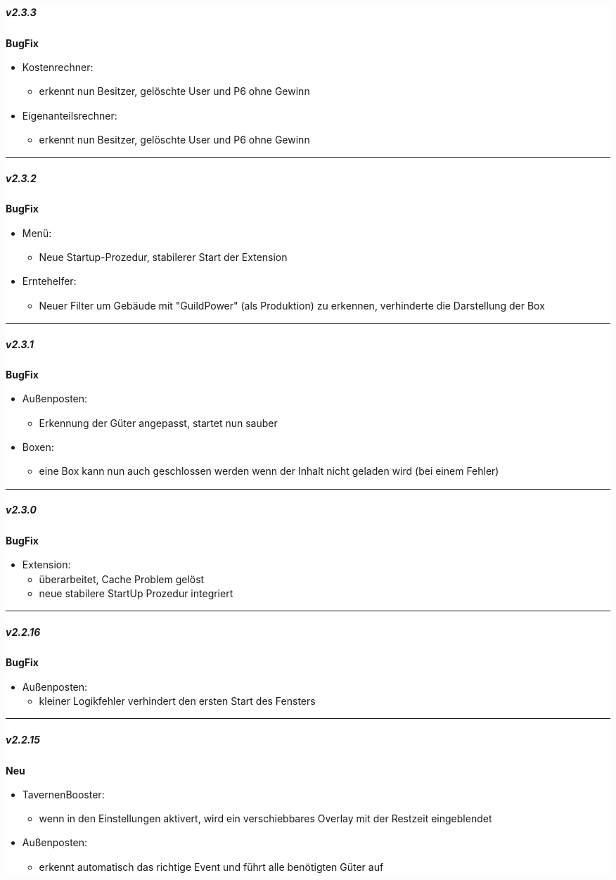 
##### v2.3.3
**BugFix**
- Kostenrechner:
	- erkennt nun Besitzer, gelöschte User und P6 ohne Gewinn

- Eigenanteilsrechner:
	- erkennt nun Besitzer, gelöschte User und P6 ohne Gewinn

---


##### v2.3.2
**BugFix**
- Menü:
	- Neue Startup-Prozedur, stabilerer Start der Extension
	
- Erntehelfer:
	- Neuer Filter um Gebäude mit "GuildPower" (als Produktion) zu erkennen, verhinderte die Darstellung der Box

---


##### v2.3.1
**BugFix**
- Außenposten:
	- Erkennung der Güter angepasst, startet nun sauber
	
- Boxen:
	- eine Box kann nun auch geschlossen werden wenn der Inhalt nicht geladen wird (bei einem Fehler)

---

##### v2.3.0
**BugFix**
- Extension:
	- überarbeitet, Cache Problem gelöst
	- neue stabilere StartUp Prozedur integriert

---

##### v2.2.16
**BugFix**
- Außenposten:
	- kleiner Logikfehler verhindert den ersten Start des Fensters

---

##### v2.2.15

**Neu**
- TavernenBooster:
	- wenn in den Einstellungen aktivert, wird ein verschiebbares Overlay mit der Restzeit eingeblendet
	
- Außenposten:
	- erkennt automatisch das richtige Event und führt alle benötigten Güter auf
